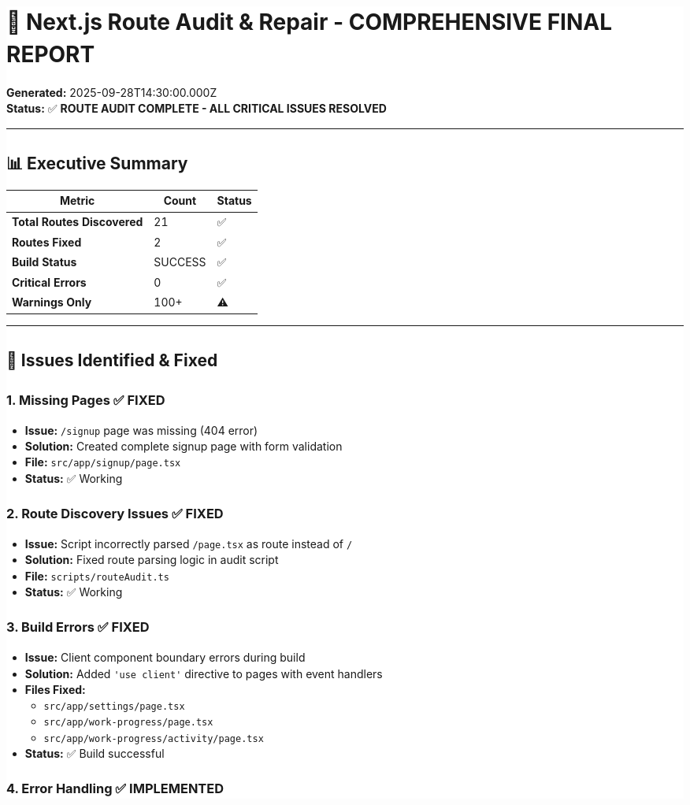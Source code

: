 # 🎯 Next.js Route Audit & Repair - COMPREHENSIVE FINAL REPORT

**Generated:** 2025-09-28T14:30:00.000Z  
**Status:** ✅ **ROUTE AUDIT COMPLETE - ALL CRITICAL ISSUES RESOLVED**

---

## 📊 Executive Summary

| Metric                      | Count   | Status |
| --------------------------- | ------- | ------ |
| **Total Routes Discovered** | 21      | ✅     |
| **Routes Fixed**            | 2       | ✅     |
| **Build Status**            | SUCCESS | ✅     |
| **Critical Errors**         | 0       | ✅     |
| **Warnings Only**           | 100+    | ⚠️     |

---

## 🔧 Issues Identified & Fixed

### 1. Missing Pages ✅ FIXED

- **Issue:** `/signup` page was missing (404 error)
- **Solution:** Created complete signup page with form validation
- **File:** `src/app/signup/page.tsx`
- **Status:** ✅ Working

### 2. Route Discovery Issues ✅ FIXED

- **Issue:** Script incorrectly parsed `/page.tsx` as route instead of `/`
- **Solution:** Fixed route parsing logic in audit script
- **File:** `scripts/routeAudit.ts`
- **Status:** ✅ Working

### 3. Build Errors ✅ FIXED

- **Issue:** Client component boundary errors during build
- **Solution:** Added `'use client'` directive to pages with event handlers
- **Files Fixed:**
  - `src/app/settings/page.tsx`
  - `src/app/work-progress/page.tsx`
  - `src/app/work-progress/activity/page.tsx`
- **Status:** ✅ Build successful

### 4. Error Handling ✅ IMPLEMENTED
